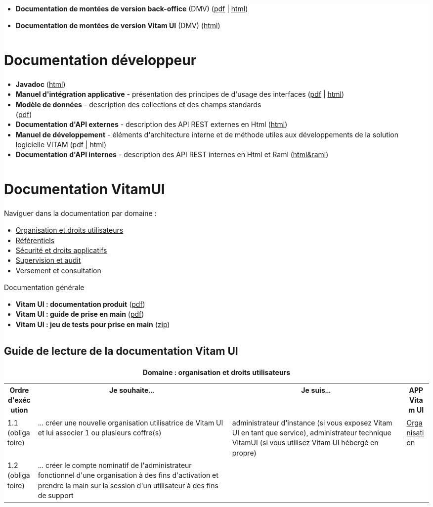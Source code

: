 * **Documentation de montées de version back-office** (DMV) ([pdf](/ressources/Doc6.RC/pdf/vitam-documentation-migration.5.0.pdf) \| [html](/ressources/Doc6.RC/html/migration))  

* **Documentation de montées de version Vitam UI** (DMV) ([html](/ressources/Doc6.RC/html/migration_VitamUI))  

# Documentation développeur
* **Javadoc** ([html](/ressources/Doc6.RC/javadoc))
* **Manuel d'intégration applicative** - présentation des principes de d'usage des interfaces ([pdf](/ressources/Doc6.RC/pdf/vitam-manuel-integration.5.0.pdf) \| [html](/ressources/Doc6.RC/html/manuel-integration))
* **Modèle de données** - description des collections et des champs standards  
([pdf](/ressources/Doc6.RC/autres/fonctionnel/VITAM_Modele_de_donnees.pdf))
* **Documentation d'API externes** - description des API REST externes en Html ([html](/ressources/Doc6.RC/raml/externe))
* **Manuel de développement** - éléments d'architecture interne et de méthode utiles aux développements de la solution logicielle VITAM ([pdf](/ressources/Doc6.RC/pdf/vitam-manuel-developpement.5.0.pdf)
\| [html](/ressources/Doc6.RC/html/manuel-dev))
* **Documentation d'API internes** - description des API REST internes en Html et Raml ([html&raml](/ressources/Doc6.RC/raml/interne))

# Documentation VitamUI
Naviguer dans la documentation par domaine :
* [Organisation et droits utilisateurs](#orga)
* [Référentiels](#referentiels)
* [Sécurité et droits applicatifs](#secu)
* [Supervision et audit](#supervision)
* [Versement et consultation](#versement)

Documentation générale
* **Vitam UI : documentation produit** ([pdf](/ressources/Doc6.RC/autres/fonctionnel/VitamUI_Doc_produit.pdf))
* **Vitam UI : guide de prise en main** ([pdf](/ressources/Doc6.RC/autres/fonctionnel/VitamUI_Guide_de_prise_en_main.pdf))
* **Vitam UI : jeu de tests pour prise en main** ([zip](https://download.programmevitam.fr/jeux_de_tests/v5/Jeux_de_tests_Guide_de_prise_en_main_VitamUI.zip))

## Guide de lecture de la documentation Vitam UI
<table>
<caption><b>Domaine : organisation et droits utilisateurs<a name="orga"></a></b></caption>
	<tr>
		<th>Ordre d'exécution</th>
		<th>Je souhaite... </th>
		<th>Je suis... </th>
		<th>APP Vitam UI</th>
	</tr>
	<tr>
		<td>1.1 (obligatoire)</td>
		<td>... créer une nouvelle organisation utilisatrice de Vitam UI et lui associer 1 ou plusieurs coffre(s)</td>
		<td>administrateur d'instance (si vous exposez Vitam UI en tant que service), administrateur technique VitamUI (si vous utilisez Vitam UI hébergé en propre)</td>
		<td><a href="https://www.programmevitam.fr/ressources/Doc6.RC/autres/fonctionnel/VitamUI_DocAPP_Organisation.pdf">Organisation</a></td>
	</tr>
	<tr>
		<td>1.2 (obligatoire)</td>
		<td>... créer le compte nominatif de l'administrateur fonctionnel d'une organisation à des fins d'activation et prendre la main sur la session d'un utilisateur à des fins de support</td>
